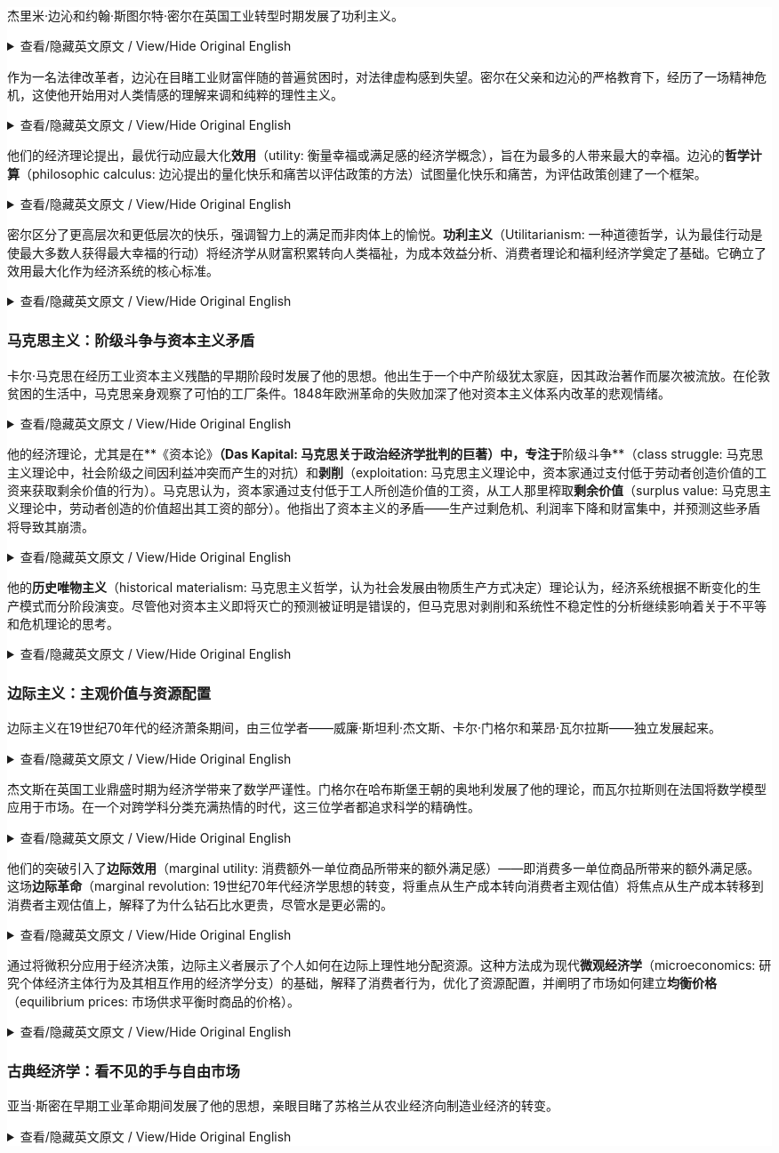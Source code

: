 杰里米·边沁和约翰·斯图尔特·密尔在英国工业转型时期发展了功利主义。

<details><summary>查看/隐藏英文原文 / View/Hide Original English</summary></details>

作为一名法律改革者，边沁在目睹工业财富伴随的普遍贫困时，对法律虚构感到失望。密尔在父亲和边沁的严格教育下，经历了一场精神危机，这使他开始用对人类情感的理解来调和纯粹的理性主义。

<details><summary>查看/隐藏英文原文 / View/Hide Original English</summary></details>

他们的经济理论提出，最优行动应最大化**效用**（utility: 衡量幸福或满足感的经济学概念），旨在为最多的人带来最大的幸福。边沁的**哲学计算**（philosophic calculus: 边沁提出的量化快乐和痛苦以评估政策的方法）试图量化快乐和痛苦，为评估政策创建了一个框架。

<details><summary>查看/隐藏英文原文 / View/Hide Original English</summary></details>

密尔区分了更高层次和更低层次的快乐，强调智力上的满足而非肉体上的愉悦。**功利主义**（Utilitarianism: 一种道德哲学，认为最佳行动是使最大多数人获得最大幸福的行动）将经济学从财富积累转向人类福祉，为成本效益分析、消费者理论和福利经济学奠定了基础。它确立了效用最大化作为经济系统的核心标准。

<details><summary>查看/隐藏英文原文 / View/Hide Original English</summary></details>

### 马克思主义：阶级斗争与资本主义矛盾

卡尔·马克思在经历工业资本主义残酷的早期阶段时发展了他的思想。他出生于一个中产阶级犹太家庭，因其政治著作而屡次被流放。在伦敦贫困的生活中，马克思亲身观察了可怕的工厂条件。1848年欧洲革命的失败加深了他对资本主义体系内改革的悲观情绪。

<details><summary>查看/隐藏英文原文 / View/Hide Original English</summary></details>

他的经济理论，尤其是在**《资本论》**（Das Kapital: 马克思关于政治经济学批判的巨著）中，专注于**阶级斗争**（class struggle: 马克思主义理论中，社会阶级之间因利益冲突而产生的对抗）和**剥削**（exploitation: 马克思主义理论中，资本家通过支付低于劳动者创造价值的工资来获取剩余价值的行为）。马克思认为，资本家通过支付低于工人所创造价值的工资，从工人那里榨取**剩余价值**（surplus value: 马克思主义理论中，劳动者创造的价值超出其工资的部分）。他指出了资本主义的矛盾——生产过剩危机、利润率下降和财富集中，并预测这些矛盾将导致其崩溃。

<details><summary>查看/隐藏英文原文 / View/Hide Original English</summary></details>

他的**历史唯物主义**（historical materialism: 马克思主义哲学，认为社会发展由物质生产方式决定）理论认为，经济系统根据不断变化的生产模式而分阶段演变。尽管他对资本主义即将灭亡的预测被证明是错误的，但马克思对剥削和系统性不稳定性的分析继续影响着关于不平等和危机理论的思考。

<details><summary>查看/隐藏英文原文 / View/Hide Original English</summary></details>

### 边际主义：主观价值与资源配置

边际主义在19世纪70年代的经济萧条期间，由三位学者——威廉·斯坦利·杰文斯、卡尔·门格尔和莱昂·瓦尔拉斯——独立发展起来。

<details><summary>查看/隐藏英文原文 / View/Hide Original English</summary></details>

杰文斯在英国工业鼎盛时期为经济学带来了数学严谨性。门格尔在哈布斯堡王朝的奥地利发展了他的理论，而瓦尔拉斯则在法国将数学模型应用于市场。在一个对跨学科分类充满热情的时代，这三位学者都追求科学的精确性。

<details><summary>查看/隐藏英文原文 / View/Hide Original English</summary></details>

他们的突破引入了**边际效用**（marginal utility: 消费额外一单位商品所带来的额外满足感）——即消费多一单位商品所带来的额外满足感。这场**边际革命**（marginal revolution: 19世纪70年代经济学思想的转变，将重点从生产成本转向消费者主观估值）将焦点从生产成本转移到消费者主观估值上，解释了为什么钻石比水更贵，尽管水是更必需的。

<details><summary>查看/隐藏英文原文 / View/Hide Original English</summary></details>

通过将微积分应用于经济决策，边际主义者展示了个人如何在边际上理性地分配资源。这种方法成为现代**微观经济学**（microeconomics: 研究个体经济主体行为及其相互作用的经济学分支）的基础，解释了消费者行为，优化了资源配置，并阐明了市场如何建立**均衡价格**（equilibrium prices: 市场供求平衡时商品的价格）。

<details><summary>查看/隐藏英文原文 / View/Hide Original English</summary></details>

### 古典经济学：看不见的手与自由市场

亚当·斯密在早期工业革命期间发展了他的思想，亲眼目睹了苏格兰从农业经济向制造业经济的转变。

<details><summary>查看/隐藏英文原文 / View/Hide Original English</summary></details>
